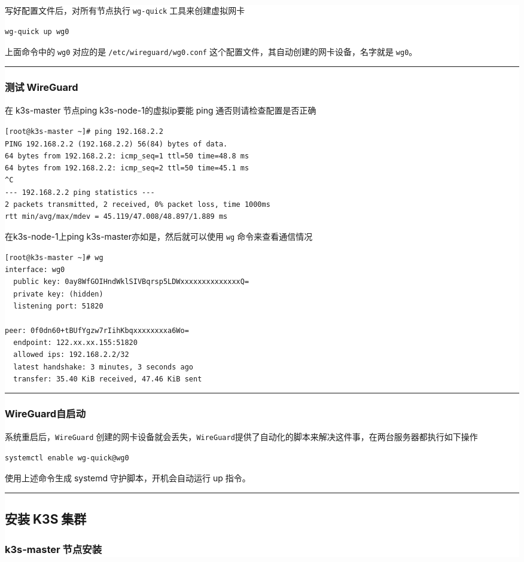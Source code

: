 写好配置文件后，对所有节点执行 `wg-quick` 工具来创建虚拟网卡

```shell
wg-quick up wg0
```

上面命令中的 `wg0` 对应的是 `/etc/wireguard/wg0.conf` 这个配置文件，其自动创建的网卡设备，名字就是 `wg0`。

---
 ### 测试 WireGuard

在 k3s-master 节点ping k3s-node-1的虚拟ip要能 ping 通否则请检查配置是否正确

```shell
[root@k3s-master ~]# ping 192.168.2.2
PING 192.168.2.2 (192.168.2.2) 56(84) bytes of data.
64 bytes from 192.168.2.2: icmp_seq=1 ttl=50 time=48.8 ms
64 bytes from 192.168.2.2: icmp_seq=2 ttl=50 time=45.1 ms
^C
--- 192.168.2.2 ping statistics ---
2 packets transmitted, 2 received, 0% packet loss, time 1000ms
rtt min/avg/max/mdev = 45.119/47.008/48.897/1.889 ms
```

在k3s-node-1上ping k3s-master亦如是，然后就可以使用 `wg` 命令来查看通信情况

```auto
[root@k3s-master ~]# wg
interface: wg0
  public key: 0ay8WfGOIHndWklSIVBqrsp5LDWxxxxxxxxxxxxxxQ=
  private key: (hidden)
  listening port: 51820

peer: 0f0dn60+tBUfYgzw7rIihKbqxxxxxxxxa6Wo=
  endpoint: 122.xx.xx.155:51820
  allowed ips: 192.168.2.2/32
  latest handshake: 3 minutes, 3 seconds ago
  transfer: 35.40 KiB received, 47.46 KiB sent
```
---
 ### WireGuard自启动

系统重启后，`WireGuard` 创建的网卡设备就会丢失，`WireGuard`提供了自动化的脚本来解决这件事，在两台服务器都执行如下操作

```shell
systemctl enable wg-quick@wg0
```

使用上述命令生成 systemd 守护脚本，开机会自动运行 up 指令。

---

## 安装 K3S 集群

### k3s-master 节点安装

